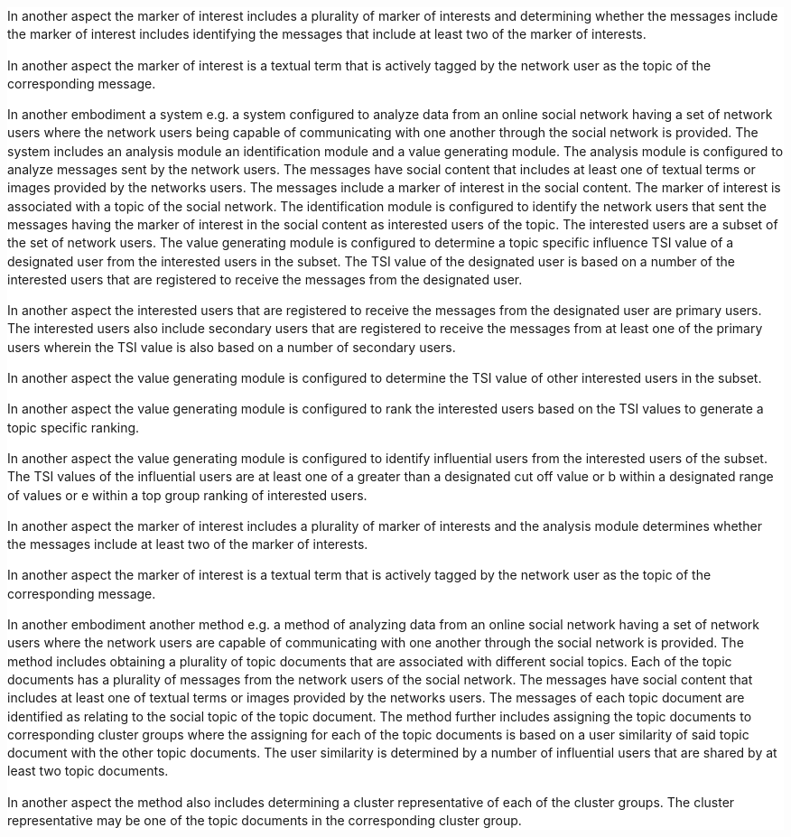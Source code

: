 In another aspect the marker of interest includes a plurality of marker of interests and determining whether the messages include the marker of interest includes identifying the messages that include at least two of the marker of interests.

In another aspect the marker of interest is a textual term that is actively tagged by the network user as the topic of the corresponding message.

In another embodiment a system e.g. a system configured to analyze data from an online social network having a set of network users where the network users being capable of communicating with one another through the social network is provided. The system includes an analysis module an identification module and a value generating module. The analysis module is configured to analyze messages sent by the network users. The messages have social content that includes at least one of textual terms or images provided by the networks users. The messages include a marker of interest in the social content. The marker of interest is associated with a topic of the social network. The identification module is configured to identify the network users that sent the messages having the marker of interest in the social content as interested users of the topic. The interested users are a subset of the set of network users. The value generating module is configured to determine a topic specific influence TSI value of a designated user from the interested users in the subset. The TSI value of the designated user is based on a number of the interested users that are registered to receive the messages from the designated user.

In another aspect the interested users that are registered to receive the messages from the designated user are primary users. The interested users also include secondary users that are registered to receive the messages from at least one of the primary users wherein the TSI value is also based on a number of secondary users.

In another aspect the value generating module is configured to determine the TSI value of other interested users in the subset.

In another aspect the value generating module is configured to rank the interested users based on the TSI values to generate a topic specific ranking.

In another aspect the value generating module is configured to identify influential users from the interested users of the subset. The TSI values of the influential users are at least one of a greater than a designated cut off value or b within a designated range of values or e within a top group ranking of interested users.

In another aspect the marker of interest includes a plurality of marker of interests and the analysis module determines whether the messages include at least two of the marker of interests.

In another aspect the marker of interest is a textual term that is actively tagged by the network user as the topic of the corresponding message.

In another embodiment another method e.g. a method of analyzing data from an online social network having a set of network users where the network users are capable of communicating with one another through the social network is provided. The method includes obtaining a plurality of topic documents that are associated with different social topics. Each of the topic documents has a plurality of messages from the network users of the social network. The messages have social content that includes at least one of textual terms or images provided by the networks users. The messages of each topic document are identified as relating to the social topic of the topic document. The method further includes assigning the topic documents to corresponding cluster groups where the assigning for each of the topic documents is based on a user similarity of said topic document with the other topic documents. The user similarity is determined by a number of influential users that are shared by at least two topic documents.

In another aspect the method also includes determining a cluster representative of each of the cluster groups. The cluster representative may be one of the topic documents in the corresponding cluster group.
